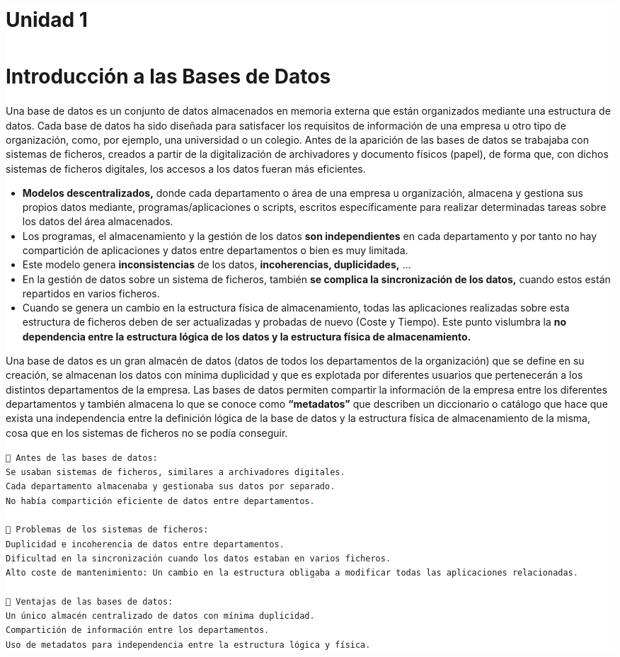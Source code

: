# Unidad 1 

# Introducción a las Bases de Datos

Una base de datos es un conjunto de datos almacenados en memoria externa que están organizados mediante una estructura de datos. Cada base de datos ha sido diseñada para satisfacer los requisitos de información de una empresa u otro tipo de organización, como, por ejemplo, una universidad o un colegio.  Antes de la aparición de las bases de datos se trabajaba con sistemas de ficheros, creados a partir de la digitalización de archivadores y documento físicos (papel), de forma que, con dichos sistemas de ficheros digitales, los accesos a los datos fueran más eficientes.

- **Modelos descentralizados,** donde cada departamento o área de una empresa u organización, almacena y gestiona sus propios datos mediante, programas/aplicaciones o scripts, escritos específicamente para realizar determinadas tareas sobre los datos del área almacenados.
- Los programas, el almacenamiento y la gestión de los datos **son independientes** en cada departamento y por tanto no hay compartición de aplicaciones y datos entre departamentos o bien es muy limitada.
- Este modelo genera **inconsistencias** de los datos, **incoherencias, duplicidades,** …
- En la gestión de datos sobre un sistema de ficheros, también **se complica la sincronización de los datos,** cuando estos están repartidos en varios ficheros.
- Cuando se genera un cambio en la estructura física de almacenamiento, todas las aplicaciones realizadas sobre esta estructura de ficheros deben de ser actualizadas y probadas de nuevo (Coste y Tiempo). Este punto vislumbra la **no dependencia entre la estructura lógica de los datos y la estructura física de almacenamiento.**

Una base de datos es un gran almacén de datos (datos de todos los departamentos de la organización) que se define en su creación, se almacenan los datos con mínima duplicidad y que es explotada por diferentes usuarios que pertenecerán a los distintos departamentos de la empresa. Las bases de datos permiten compartir la información de la empresa entre los diferentes departamentos y también almacena lo que se conoce como **“metadatos”** que describen un diccionario o catálogo que hace que exista una independencia entre la definición lógica de la base de datos y la estructura física de almacenamiento de la misma, cosa que en los sistemas de ficheros no se podía conseguir.

```agda
📌 Antes de las bases de datos:
Se usaban sistemas de ficheros, similares a archivadores digitales.
Cada departamento almacenaba y gestionaba sus datos por separado.
No había compartición eficiente de datos entre departamentos.

📌 Problemas de los sistemas de ficheros:
Duplicidad e incoherencia de datos entre departamentos.
Dificultad en la sincronización cuando los datos estaban en varios ficheros.
Alto coste de mantenimiento: Un cambio en la estructura obligaba a modificar todas las aplicaciones relacionadas.

📌 Ventajas de las bases de datos:
Un único almacén centralizado de datos con mínima duplicidad.
Compartición de información entre los departamentos.
Uso de metadatos para independencia entre la estructura lógica y física.
```
